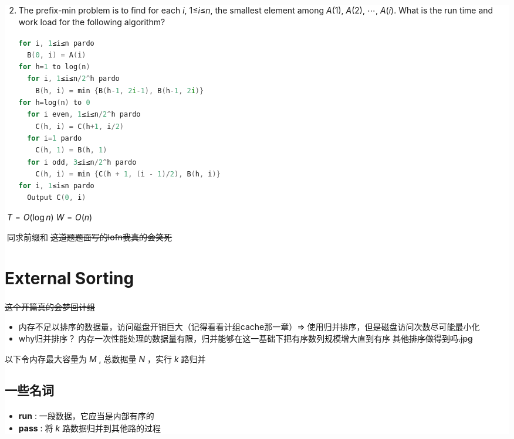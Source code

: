 2. The prefix-min problem is to find for each *i*, 1≤*i*≤*n*, the smallest element among *A*(1), *A*(2), ⋯, *A*(*i*).  What is the run time and work load for the following algorithm?

   ```cpp
   for i, 1≤i≤n pardo
     B(0, i) = A(i)
   for h=1 to log(n)
     for i, 1≤i≤n/2^h pardo
       B(h, i) = min {B(h-1, 2i-1), B(h-1, 2i)}
   for h=log(n) to 0
     for i even, 1≤i≤n/2^h pardo
       C(h, i) = C(h+1, i/2)
     for i=1 pardo
       C(h, 1) = B(h, 1)
     for i odd, 3≤i≤n/2^h pardo
       C(h, i) = min {C(h + 1, (i - 1)/2), B(h, i)}
   for i, 1≤i≤n pardo
     Output C(0, i)
   ```

​		$T=O(\log{n})$   $W=O(n)$

​		同求前缀和  ~~这道题题面写的lofn我真的会笑死~~



# External Sorting<a id="external"></a>

~~这个开篇真的会梦回计组~~

- 内存不足以排序的数据量，访问磁盘开销巨大（记得看看计组cache那一章）$\Rightarrow$ 使用归并排序，但是磁盘访问次数尽可能最小化
- why归并排序？ 内存一次性能处理的数据量有限，归并能够在这一基础下把有序数列规模增大直到有序 ~~其他排序做得到吗.jpg~~

以下令内存最大容量为 $M$ , 总数据量 $N$ ，实行 $k$ 路归并

## 一些名词

- **run** : 一段数据，它应当是内部有序的
- **pass** : 将 $k$ 路数据归并到其他路的过程
